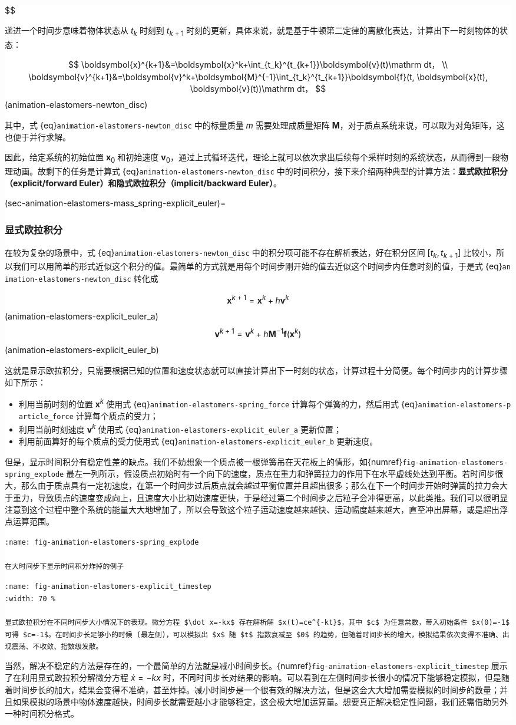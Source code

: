 $$

递进一个时间步意味着物体状态从 $t_k$ 时刻到 $t_{k+1}$ 时刻的更新，具体来说，就是基于牛顿第二定律的离散化表达，计算出下一时刻物体的状态：

$$
\boldsymbol{x}^{k+1}&=\boldsymbol{x}^k+\int_{t_k}^{t_{k+1}}\boldsymbol{v}(t)\mathrm dt， \\
\boldsymbol{v}^{k+1}&=\boldsymbol{v}^k+\boldsymbol{M}^{-1}\int_{t_k}^{t_{k+1}}\boldsymbol{f}(t, \boldsymbol{x}(t), \boldsymbol{v}(t))\mathrm dt，
$$ (animation-elastomers-newton_disc)

其中，式 {eq}`animation-elastomers-newton_disc` 中的标量质量 $m$ 需要处理成质量矩阵 $\boldsymbol{M}$，对于质点系统来说，可以取为对角矩阵，这也便于并行求解。

因此，给定系统的初始位置 $\boldsymbol{x}_0$ 和初始速度 $\boldsymbol{v}_0$，通过上式循环迭代，理论上就可以依次求出后续每个采样时刻的系统状态，从而得到一段物理动画。故剩下的任务是计算式 {eq}`animation-elastomers-newton_disc` 中的时间积分，接下来介绍两种典型的计算方法：**显式欧拉积分（explicit/forward Euler）​**和**隐式欧拉积分（implicit/backward Euler）**。

(sec-animation-elastomers-mass_spring-explicit_euler)=
### 显式欧拉积分

在较为复杂的场景中，式 {eq}`animation-elastomers-newton_disc` 中的积分项可能不存在解析表达，好在积分区间 $[t_k,t_{k+1}]$ 比较小，所以我们可以用简单的形式近似这个积分的值。最简单的方式就是用每个时间步刚开始的值去近似这个时间步内任意时刻的值，于是式 {eq}`animation-elastomers-newton_disc` 转化成

$$ \boldsymbol{x}^{k+1}=\boldsymbol{x}^k+h\boldsymbol{v}^k $$ (animation-elastomers-explicit_euler_a)
$$ \boldsymbol{v}^{k+1}=\boldsymbol{v}^k+h\boldsymbol{M}^{-1}\boldsymbol{f}(\boldsymbol{x}^k) $$ (animation-elastomers-explicit_euler_b)

这就是显示欧拉积分，只需要根据已知的位置和速度状态就可以直接计算出下一时刻的状态，计算过程十分简便。每个时间步内的计算步骤如下所示：
- 利用当前时刻的位置 $\boldsymbol x^k$ 使用式 {eq}`animation-elastomers-spring_force` 计算每个弹簧的力，然后用式 {eq}`animation-elastomers-particle_force` 计算每个质点的受力；
- 利用当前时刻速度 $\boldsymbol v^k$ 使用式 {eq}`animation-elastomers-explicit_euler_a` 更新位置；
- 利用前面算好的每个质点的受力使用式 {eq}`animation-elastomers-explicit_euler_b` 更新速度。

但是，显示时间积分有稳定性差的缺点。我们不妨想象一个质点被一根弹簧吊在天花板上的情形，如{numref}`fig-animation-elastomers-spring_explode` 最左一列所示，假设质点初始时有一个向下的速度，质点在重力和弹簧拉力的作用下在水平虚线处达到平衡。若时间步很大，那么由于质点具有一定初速度，在第一个时间步过后质点就会越过平衡位置并且超出很多；那么在下一个时间步开始时弹簧的拉力会大于重力，导致质点的速度变成向上，且速度大小比初始速度更快，于是经过第二个时间步之后粒子会冲得更高，以此类推。我们可以很明显注意到这个过程中整个系统的能量大大地增加了，所以会导致这个粒子运动速度越来越快、运动幅度越来越大，直至冲出屏幕，或是超出浮点运算范围。

```{figure} fig/animation-elastomers-spring_explode.png
:name: fig-animation-elastomers-spring_explode

在大时间步下显示时间积分炸掉的例子
```

```{figure} fig/animation-elastomers-explicit_timestep.png
:name: fig-animation-elastomers-explicit_timestep
:width: 70 %

显式欧拉积分在不同时间步大小情况下的表现。微分方程 $\dot x=-kx$ 存在解析解 $x(t)=ce^{-kt}$，其中 $c$ 为任意常数，带入初始条件 $x(0)=-1$ 可得 $c=-1$。在时间步长足够小的时候 (最左侧)，可以模拟出 $x$ 随 $t$ 指数衰减至 $0$ 的趋势，但随着时间步长的增大，模拟结果依次变得不准确、出现震荡、不收敛、指数级发散。
```

当然，解决不稳定的方法是存在的，一个最简单的方法就是减小时间步长。{numref}`fig-animation-elastomers-explicit_timestep` 展示了在利用显式欧拉积分解微分方程 $\dot{x}=-kx$ 时，不同时间步长对结果的影响。可以看到在左侧时间步长很小的情况下能够稳定模拟，但是随着时间步长的加大，结果会变得不准确，甚至炸掉。减小时间步是一个很有效的解决方法，但是这会大大增加需要模拟的时间步的数量；并且如果模拟的场景中物体速度越快，时间步长就需要越小才能够稳定，这会极大增加运算量。想要真正解决稳定性问题，我们还需借助另外一种时间积分格式。


[^fig-animation-elastomers-particle-ref]: [Online Siggraph '97 Course notes](https://www.cs.cmu.edu/~baraff/sigcourse/)
[^fig-animation-elastomers-euler-ref]: [Online Siggraph '97 Course notes](https://www.cs.cmu.edu/~baraff/sigcourse/)